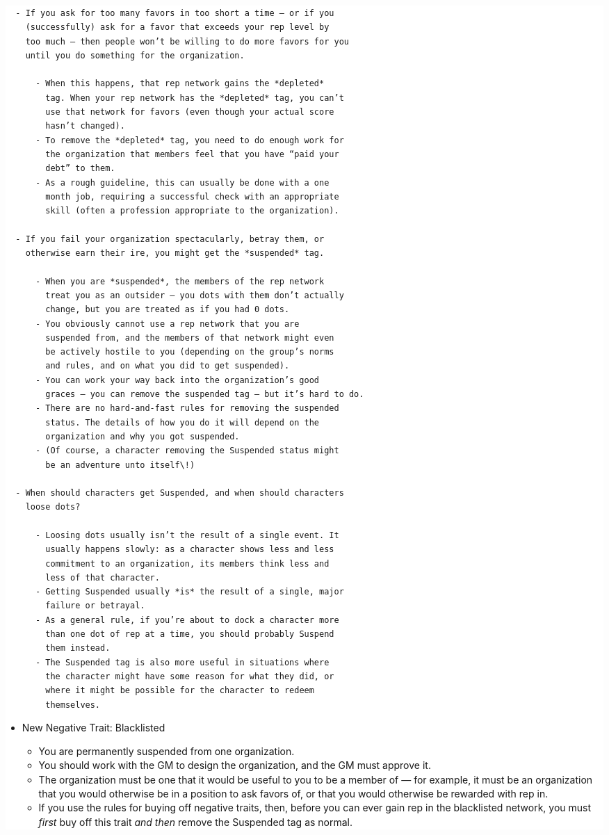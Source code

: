       - If you ask for too many favors in too short a time — or if you
        (successfully) ask for a favor that exceeds your rep level by
        too much — then people won’t be willing to do more favors for you
        until you do something for the organization.
        
          - When this happens, that rep network gains the *depleted*
            tag. When your rep network has the *depleted* tag, you can’t
            use that network for favors (even though your actual score
            hasn’t changed).
          - To remove the *depleted* tag, you need to do enough work for
            the organization that members feel that you have “paid your
            debt” to them.
          - As a rough guideline, this can usually be done with a one
            month job, requiring a successful check with an appropriate
            skill (often a profession appropriate to the organization).
    
      - If you fail your organization spectacularly, betray them, or
        otherwise earn their ire, you might get the *suspended* tag.
        
          - When you are *suspended*, the members of the rep network
            treat you as an outsider — you dots with them don’t actually
            change, but you are treated as if you had 0 dots.
          - You obviously cannot use a rep network that you are
            suspended from, and the members of that network might even
            be actively hostile to you (depending on the group’s norms
            and rules, and on what you did to get suspended).
          - You can work your way back into the organization’s good
            graces — you can remove the suspended tag — but it’s hard to do.
          - There are no hard-and-fast rules for removing the suspended
            status. The details of how you do it will depend on the
            organization and why you got suspended.
          - (Of course, a character removing the Suspended status might
            be an adventure unto itself\!)
    
      - When should characters get Suspended, and when should characters
        loose dots?
        
          - Loosing dots usually isn’t the result of a single event. It
            usually happens slowly: as a character shows less and less
            commitment to an organization, its members think less and
            less of that character.
          - Getting Suspended usually *is* the result of a single, major
            failure or betrayal.
          - As a general rule, if you’re about to dock a character more
            than one dot of rep at a time, you should probably Suspend
            them instead.
          - The Suspended tag is also more useful in situations where
            the character might have some reason for what they did, or
            where it might be possible for the character to redeem
            themselves.

  - New Negative Trait: Blacklisted
    
      - You are permanently suspended from one organization.
      - You should work with the GM to design the organization, and the
        GM must approve it.
      - The organization must be one that it would be useful to you to
        be a member of — for example, it must be an organization that you
        would otherwise be in a position to ask favors of, or that you
        would otherwise be rewarded with rep in.
      - If you use the rules for buying off negative traits, then,
        before you can ever gain rep in the blacklisted network, you
        must *first* buy off this trait *and then* remove the Suspended
        tag as normal.
